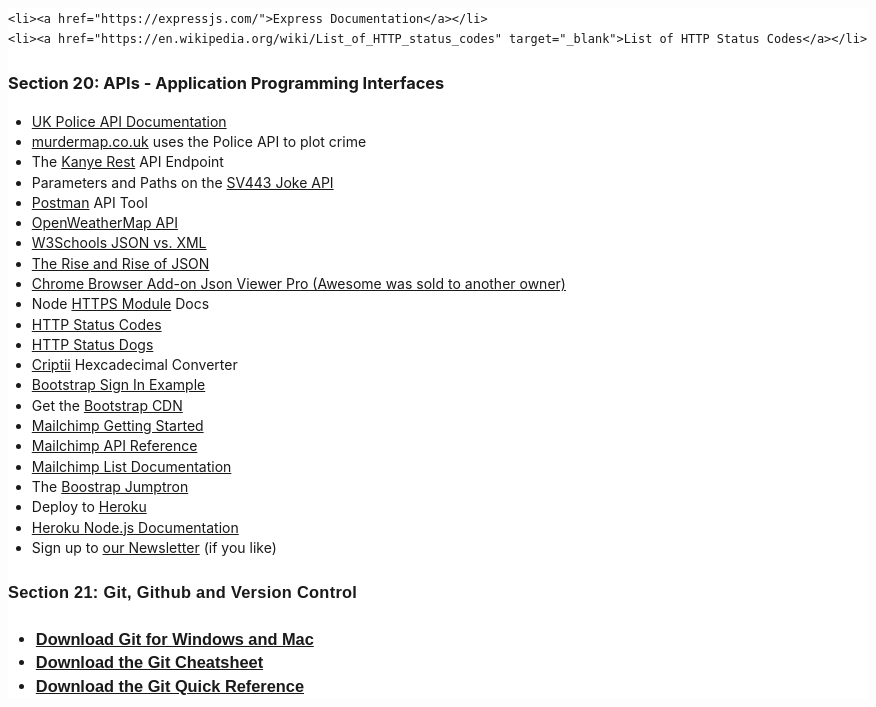 	<li><a href="https://expressjs.com/">Express Documentation</a></li>
	<li><a href="https://en.wikipedia.org/wiki/List_of_HTTP_status_codes" target="_blank">List of HTTP Status Codes</a></li>
</ul>
<h3></h3>
<h3>Section 20: APIs - Application Programming Interfaces</h3>
<ul>
	<li><a href="https://data.police.uk/docs/" target="_blank">UK Police API Documentation</a></li>
	<li>
<a href="https://www.murdermap.co.uk/maps/london-homicide-map-2020/" target="_blank">murdermap.co.uk</a> uses the Police API to plot crime</li>
	<li>The <a href="https://kanye.rest/" target="_blank">Kanye Rest</a> API Endpoint</li>
	<li>Parameters and Paths on the <a href="https://sv443.net/jokeapi/v2" target="_blank">SV443 Joke API</a>
</li>
	<li>
<a href="https://www.postman.com/downloads/" target="_blank">Postman</a> API Tool</li>
	<li><a href="https://openweathermap.org/api" target="_blank">OpenWeatherMap API</a></li>
	<li><a href="https://www.w3schools.com/js/js_json_xml.asp">W3Schools JSON vs. XML</a></li>
	<li><a href="https://twobithistory.org/2017/09/21/the-rise-and-rise-of-json.html" target="_blank">The Rise and Rise of JSON</a></li>
	<li><a href="https://chrome.google.com/webstore/detail/json-viewer-pro/eifflpmocdbdmepbjaopkkhbfmdgijcc">Chrome Browser Add-on Json Viewer Pro (Awesome was sold to another owner)</a></li>
	<li>Node <a href="https://nodejs.org/api/https.html#https_https_get_url_options_callback" target="_blank">HTTPS Module</a> Docs</li>
	<li><a href="https://developer.mozilla.org/en-US/docs/Web/HTTP/Status" target="_blank">HTTP Status Codes</a></li>
	<li><a href="https://httpstatusdogs.com/" target="_blank">HTTP Status Dogs</a></li>
	<li>
<a href="https://cryptii.com/pipes/hex-to-text" target="_blank">Criptii</a> Hexcadecimal Converter</li>
	<li><a href="https://getbootstrap.com/docs/4.0/examples/sign-in/" target="_blank">Bootstrap Sign In Example</a></li>
	<li>Get the <a href="https://getbootstrap.com/docs/4.3/getting-started/introduction/#starter-template" target="_blank">Bootstrap CDN</a>
</li>
	<li><a href="https://mailchimp.com/developer/guides/get-started-with-mailchimp-api-3/" target="_blank">Mailchimp Getting Started</a></li>
	<li><a href="https://mailchimp.com/developer/reference/" target="_blank">Mailchimp API Reference</a></li>
	<li><a href="https://mailchimp.com/developer/reference/lists/#post_/lists/-list_id-" target="_blank">Mailchimp List Documentation</a></li>
	<li>The <a href="https://getbootstrap.com/docs/4.3/components/jumbotron/" target="_blank">Boostrap Jumptron</a>
</li>
	<li>Deploy to <a href="https://www.heroku.com/" target="_blank">Heroku</a><a href="https://any-api.com/" target="_blank"></a>
</li>
	<li>
<a href="https://devcenter.heroku.com/articles/getting-started-with-nodejs" target="_blank">Heroku Node.js Documentation</a> </li>
	<li>Sign up to <a href="https://www.appbrewery.co/p/newsletter" target="_blank">our Newsletter</a> (if you like)</li>
</ul>
<h3 style="font-family:Arial , Helvetica , Verdana , Tahoma , sans-serif;letter-spacing:0.3px;">Section 21: Git, Github and Version Control</h3>
<h3 style="font-family:Arial , Helvetica , Verdana , Tahoma , sans-serif;">
<ul>
	<li><strong><a href="https://git-scm.com/downloads" target="_blank">Download Git for Windows and Mac</a></strong></li>
	<li><a href="https://drive.google.com/uc?export=download&amp;id=1QPRh5YmqQm4DFfitelPYlBTWC2I6tTTM">Download the Git Cheatsheet</a></li>
	<li><a href="https://drive.google.com/uc?export=download&amp;id=18O19SefauXiJP4S9zRGsXX6I5hPmzrq-">Download the Git Quick Reference</a></li>